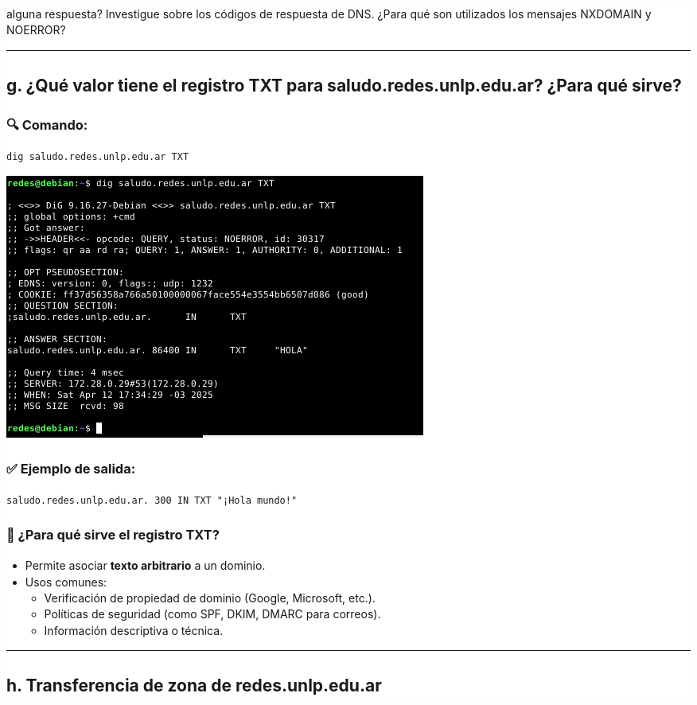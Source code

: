 alguna respuesta? Investigue sobre los códigos de respuesta de DNS. ¿Para
qué son utilizados los mensajes NXDOMAIN y NOERROR?

---

## **g. ¿Qué valor tiene el registro TXT para saludo.redes.unlp.edu.ar? ¿Para qué sirve?**

### 🔍 Comando:

```bash
dig saludo.redes.unlp.edu.ar TXT

```

![image.png](image%2010.png)

### ✅ Ejemplo de salida:

```
saludo.redes.unlp.edu.ar. 300 IN TXT "¡Hola mundo!"

```

### 📌 ¿Para qué sirve el registro TXT?

- Permite asociar **texto arbitrario** a un dominio.
- Usos comunes:
    - Verificación de propiedad de dominio (Google, Microsoft, etc.).
    - Políticas de seguridad (como SPF, DKIM, DMARC para correos).
    - Información descriptiva o técnica.

---

## **h. Transferencia de zona de redes.unlp.edu.ar**
